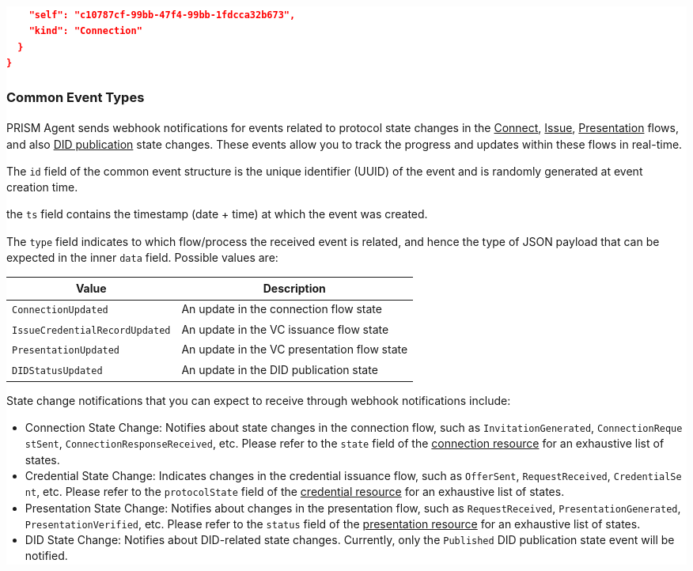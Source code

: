 ```json
    "self": "c10787cf-99bb-47f4-99bb-1fdcca32b673",
    "kind": "Connection"
  }
}
```

### Common Event Types

PRISM Agent sends webhook notifications for events related to protocol state changes in
the [Connect](/tutorials/connections/connection), [Issue](/tutorials/credentials/issue),
[Presentation](/tutorials/credentials/present-proof) flows, and also [DID publication](/tutorials/dids/publish)
state changes. These events allow you to track the progress and updates within these flows in real-time.

The `id` field of the common event structure is the unique identifier (UUID) of the event and is randomly generated at
event creation time.

the `ts` field contains the timestamp (date + time) at which the event was created.

The `type` field indicates to which flow/process the received event is related, and hence the type of JSON payload that
can be expected in the inner `data` field. Possible values are:

| Value                          | Description                                 |
|--------------------------------|---------------------------------------------|
| `ConnectionUpdated`            | An update in the connection flow state      |
| `IssueCredentialRecordUpdated` | An update in the VC issuance flow state     |
| `PresentationUpdated`          | An update in the VC presentation flow state |
| `DIDStatusUpdated`             | An update in the DID publication state      |

State change notifications that you can expect to receive through webhook notifications include:

- Connection State Change: Notifies about state changes in the connection flow, such as `InvitationGenerated`,
  `ConnectionRequestSent`, `ConnectionResponseReceived`, etc. Please refer to the `state` field of
  the [connection resource](/agent-api/#tag/Connections-Management/operation/getConnection)
  for an exhaustive list of states.
- Credential State Change: Indicates changes in the credential issuance flow, such as `OfferSent`, `RequestReceived`,
  `CredentialSent`, etc. Please refer to the `protocolState` field of
  the [credential resource](/agent-api/#tag/Issue-Credentials-Protocol/operation/getCredentialRecord)
  for an exhaustive list of states.
- Presentation State Change: Notifies about changes in the presentation flow, such as `RequestReceived`,
  `PresentationGenerated`, `PresentationVerified`, etc. Please refer to the `status` field of
  the [presentation resource](/agent-api/#tag/Present-Proof/operation/getPresentation) for an
  exhaustive list of states.
- DID State Change: Notifies about DID-related state changes. Currently, only the `Published` DID publication state
  event will be notified.
